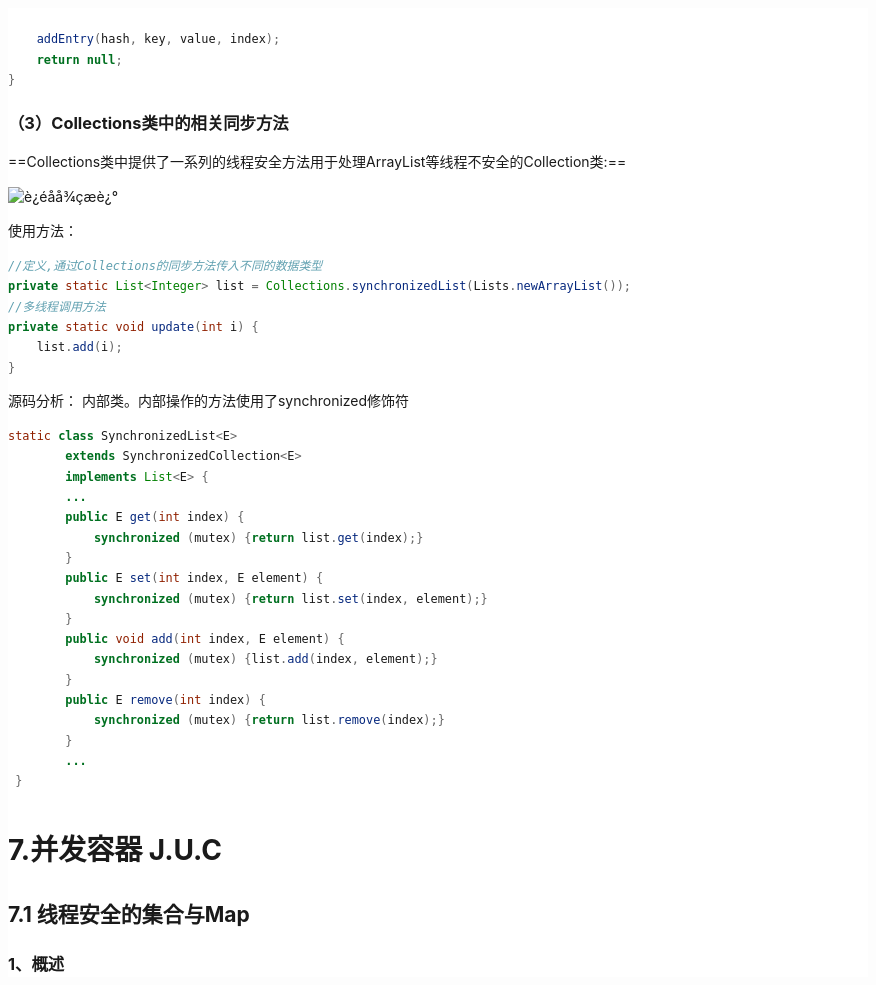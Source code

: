 ```java

    addEntry(hash, key, value, index);
    return null;
}
```

### （3）Collections类中的相关同步方法

​	==Collections类中提供了一系列的线程安全方法用于处理ArrayList等线程不安全的Collection类:==

![è¿éåå¾çæè¿°](/Users/jack/Desktop/md/images/70-20190128185337900.png)

使用方法：

```java
//定义,通过Collections的同步方法传入不同的数据类型
private static List<Integer> list = Collections.synchronizedList(Lists.newArrayList());
//多线程调用方法
private static void update(int i) {
    list.add(i);
}
```

源码分析： 
内部类。内部操作的方法使用了synchronized修饰符

```java
static class SynchronizedList<E>
        extends SynchronizedCollection<E>
        implements List<E> {
        ...
        public E get(int index) {
            synchronized (mutex) {return list.get(index);}
        }
        public E set(int index, E element) {
            synchronized (mutex) {return list.set(index, element);}
        }
        public void add(int index, E element) {
            synchronized (mutex) {list.add(index, element);}
        }
        public E remove(int index) {
            synchronized (mutex) {return list.remove(index);}
        }
        ...
 }
```

# 7.并发容器 J.U.C 

## 7.1 线程安全的集合与Map

### 1、概述

